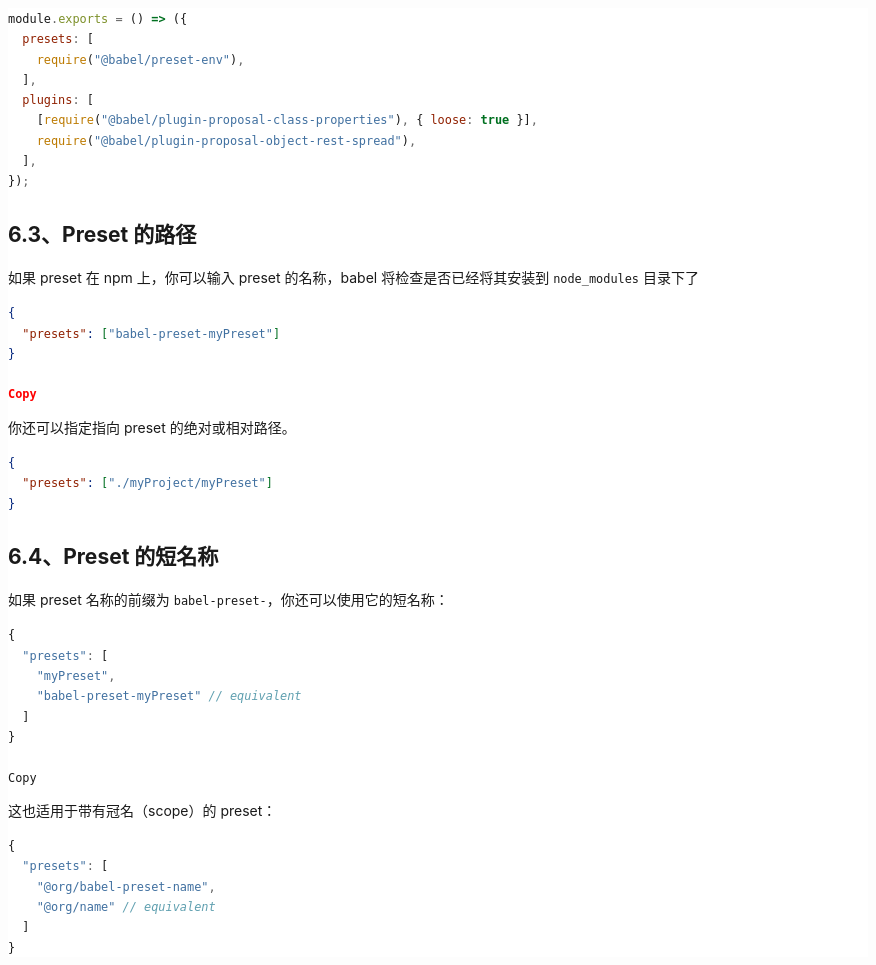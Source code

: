 ```js
module.exports = () => ({
  presets: [
    require("@babel/preset-env"),
  ],
  plugins: [
    [require("@babel/plugin-proposal-class-properties"), { loose: true }],
    require("@babel/plugin-proposal-object-rest-spread"),
  ],
});
```



## 6.3、Preset 的路径

如果 preset 在 npm 上，你可以输入 preset 的名称，babel 将检查是否已经将其安装到 `node_modules` 目录下了

```json
{
  "presets": ["babel-preset-myPreset"]
}

Copy
```

你还可以指定指向 preset 的绝对或相对路径。

```json
{
  "presets": ["./myProject/myPreset"]
}
```



## 6.4、Preset 的短名称

如果 preset 名称的前缀为 `babel-preset-`，你还可以使用它的短名称：

```js
{
  "presets": [
    "myPreset",
    "babel-preset-myPreset" // equivalent
  ]
}

Copy
```

这也适用于带有冠名（scope）的 preset：

```js
{
  "presets": [
    "@org/babel-preset-name",
    "@org/name" // equivalent
  ]
}
```

